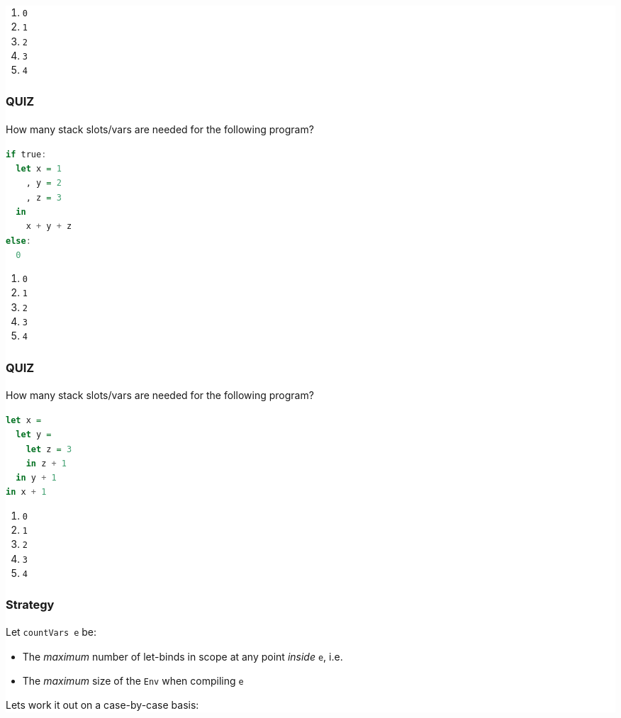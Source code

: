 1. `0`
2. `1`
3. `2`
4. `3`
5. `4`

### QUIZ

How many stack slots/vars are needed for the following program?

```haskell
if true:
  let x = 1
    , y = 2
    , z = 3
  in
    x + y + z
else:
  0
```

1. `0`
2. `1`
3. `2`
4. `3`
5. `4`

### QUIZ

How many stack slots/vars are needed for the following program?

```haskell
let x =
  let y =
    let z = 3  
    in z + 1
  in y + 1
in x + 1
```

1. `0`
2. `1`
3. `2`
4. `3`
5. `4`

### Strategy

Let `countVars e` be:

* The _maximum_ number of let-binds in scope at any point _inside_ `e`, i.e.

* The _maximum_ size of the `Env` when compiling `e`

Lets work it out on a case-by-case basis:
